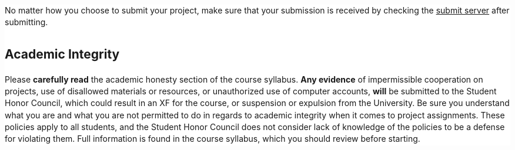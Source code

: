No matter how you choose to submit your project, make sure that your submission is received by checking the [submit server][submit server] after submitting.

Academic Integrity
------------------
Please **carefully read** the academic honesty section of the course syllabus. **Any evidence** of impermissible cooperation on projects, use of disallowed materials or resources, or unauthorized use of computer accounts, **will** be submitted to the Student Honor Council, which could result in an XF for the course, or suspension or expulsion from the University. Be sure you understand what you are and what you are not permitted to do in regards to academic integrity when it comes to project assignments. These policies apply to all students, and the Student Honor Council does not consider lack of knowledge of the policies to be a defense for violating them. Full information is found in the course syllabus, which you should review before starting.

[integers]: https://doc.rust-lang.org/std/primitive.i32.html
[vectors]: https://doc.rust-lang.org/std/vec/struct.Vec.html
[strings]: https://doc.rust-lang.org/std/string/struct.String.html
[str]: https://doc.rust-lang.org/std/primitive.str.html
[iterators]: https://doc.rust-lang.org/std/iter/trait.Iterator.html
[options]: https://doc.rust-lang.org/std/option/enum.Option.html
[regex]: https://docs.rs/regex/1.1.5/regex/
[web upload example]: image-resources/web_upload.jpg
[submit server]: https://submit.cs.umd.edu/
